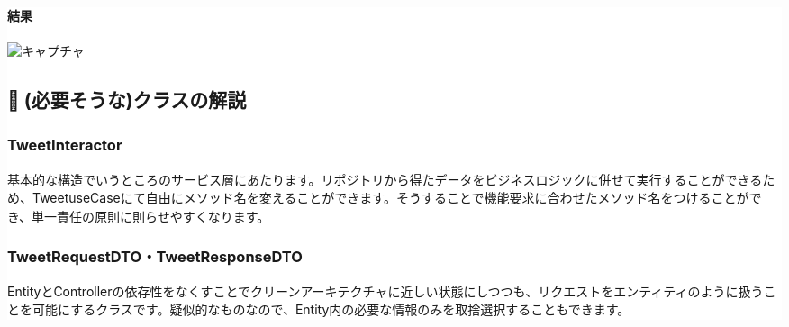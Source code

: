 #### 結果

<img width="300" alt="キャプチャ" src="https://github.com/user-attachments/assets/04fa57bd-5070-4a37-9c59-4d51fd140229">

## 🏫 (必要そうな)クラスの解説

### TweetInteractor

基本的な構造でいうところのサービス層にあたります。リポジトリから得たデータをビジネスロジックに併せて実行することができるため、TweetuseCaseにて自由にメソッド名を変えることができます。そうすることで機能要求に合わせたメソッド名をつけることができ、単一責任の原則に則らせやすくなります。

### TweetRequestDTO・TweetResponseDTO

EntityとControllerの依存性をなくすことでクリーンアーキテクチャに近しい状態にしつつも、リクエストをエンティティのように扱うことを可能にするクラスです。疑似的なものなので、Entity内の必要な情報のみを取捨選択することもできます。

